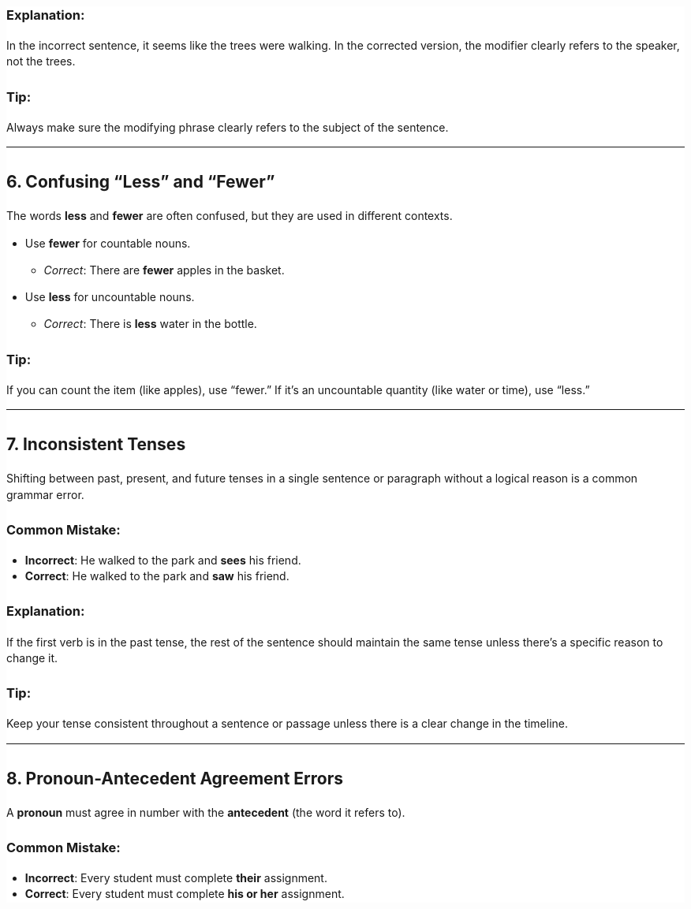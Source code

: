 ### Explanation:
In the incorrect sentence, it seems like the trees were walking. In the corrected version, the modifier clearly refers to the speaker, not the trees.

### Tip:
Always make sure the modifying phrase clearly refers to the subject of the sentence.

---

## 6. Confusing “Less” and “Fewer”

The words **less** and **fewer** are often confused, but they are used in different contexts. 

- Use **fewer** for countable nouns.
  - _Correct_: There are **fewer** apples in the basket.
  
- Use **less** for uncountable nouns.
  - _Correct_: There is **less** water in the bottle.

### Tip:
If you can count the item (like apples), use “fewer.” If it’s an uncountable quantity (like water or time), use “less.”

---

## 7. Inconsistent Tenses

Shifting between past, present, and future tenses in a single sentence or paragraph without a logical reason is a common grammar error.

### Common Mistake:
- **Incorrect**: He walked to the park and **sees** his friend.
- **Correct**: He walked to the park and **saw** his friend.

### Explanation:
If the first verb is in the past tense, the rest of the sentence should maintain the same tense unless there’s a specific reason to change it.

### Tip:
Keep your tense consistent throughout a sentence or passage unless there is a clear change in the timeline.

---

## 8. Pronoun-Antecedent Agreement Errors

A **pronoun** must agree in number with the **antecedent** (the word it refers to).

### Common Mistake:
- **Incorrect**: Every student must complete **their** assignment.
- **Correct**: Every student must complete **his or her** assignment.
